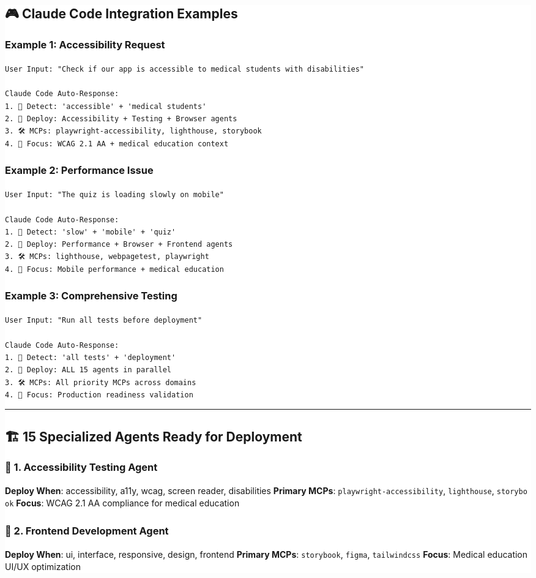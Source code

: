 
## 🎮 **Claude Code Integration Examples**

### **Example 1: Accessibility Request**
```
User Input: "Check if our app is accessible to medical students with disabilities"

Claude Code Auto-Response:
1. 🧠 Detect: 'accessible' + 'medical students' 
2. 🤖 Deploy: Accessibility + Testing + Browser agents
3. 🛠️ MCPs: playwright-accessibility, lighthouse, storybook
4. 🎯 Focus: WCAG 2.1 AA + medical education context
```

### **Example 2: Performance Issue**
```
User Input: "The quiz is loading slowly on mobile"

Claude Code Auto-Response:
1. 🧠 Detect: 'slow' + 'mobile' + 'quiz'
2. 🤖 Deploy: Performance + Browser + Frontend agents
3. 🛠️ MCPs: lighthouse, webpagetest, playwright
4. 🎯 Focus: Mobile performance + medical education
```

### **Example 3: Comprehensive Testing**
```
User Input: "Run all tests before deployment"

Claude Code Auto-Response:
1. 🧠 Detect: 'all tests' + 'deployment'
2. 🤖 Deploy: ALL 15 agents in parallel
3. 🛠️ MCPs: All priority MCPs across domains
4. 🎯 Focus: Production readiness validation
```

---

## 🏗️ **15 Specialized Agents Ready for Deployment**

### **🔐 1. Accessibility Testing Agent**
**Deploy When**: accessibility, a11y, wcag, screen reader, disabilities
**Primary MCPs**: `playwright-accessibility`, `lighthouse`, `storybook`
**Focus**: WCAG 2.1 AA compliance for medical education

### **🎨 2. Frontend Development Agent**
**Deploy When**: ui, interface, responsive, design, frontend
**Primary MCPs**: `storybook`, `figma`, `tailwindcss`
**Focus**: Medical education UI/UX optimization
